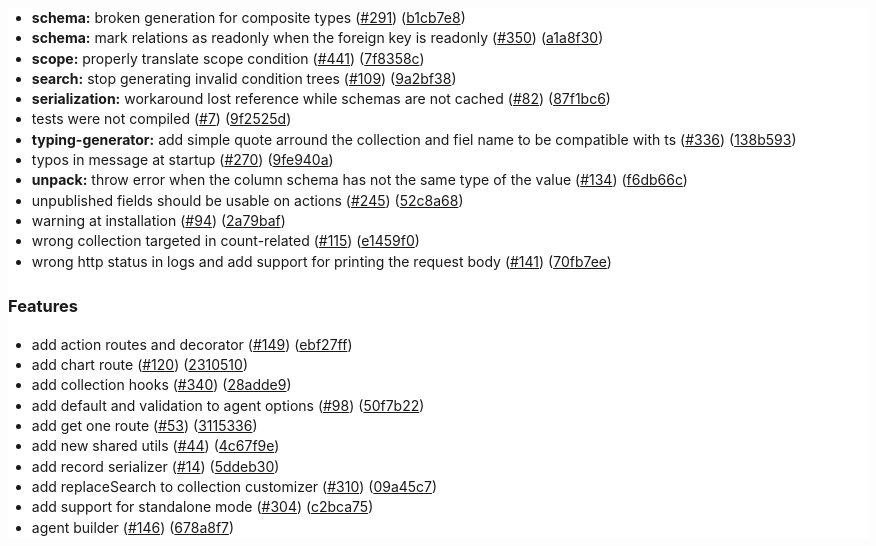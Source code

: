 * **schema:** broken generation for composite types ([#291](https://github.com/ForestAdmin/agent-nodejs/issues/291)) ([b1cb7e8](https://github.com/ForestAdmin/agent-nodejs/commit/b1cb7e86070acce0dc303f54c8d400d870e705a9))
* **schema:** mark relations as readonly when the foreign key is readonly ([#350](https://github.com/ForestAdmin/agent-nodejs/issues/350)) ([a1a8f30](https://github.com/ForestAdmin/agent-nodejs/commit/a1a8f304857979590fe78ba69b1bfa80dffe914f))
* **scope:** properly translate scope condition ([#441](https://github.com/ForestAdmin/agent-nodejs/issues/441)) ([7f8358c](https://github.com/ForestAdmin/agent-nodejs/commit/7f8358c1296ad6a23a18191c6d826c4c25766952))
* **search:** stop generating invalid condition trees ([#109](https://github.com/ForestAdmin/agent-nodejs/issues/109)) ([9a2bf38](https://github.com/ForestAdmin/agent-nodejs/commit/9a2bf3858b8f9309947f68ce7717c288a8072edc))
* **serialization:** workaround lost reference while schemas are not cached ([#82](https://github.com/ForestAdmin/agent-nodejs/issues/82)) ([87f1bc6](https://github.com/ForestAdmin/agent-nodejs/commit/87f1bc6d19c93e3d55781d79311ef412c7efcaa0))
* tests were not compiled ([#7](https://github.com/ForestAdmin/agent-nodejs/issues/7)) ([9f2525d](https://github.com/ForestAdmin/agent-nodejs/commit/9f2525dfe6753471b13296899038df27ca1f28be))
* **typing-generator:** add simple quote arround the collection and fiel name to be compatible with ts ([#336](https://github.com/ForestAdmin/agent-nodejs/issues/336)) ([138b593](https://github.com/ForestAdmin/agent-nodejs/commit/138b593bff7d6dadbb5779d503e30c722f7978cf))
* typos in message at startup ([#270](https://github.com/ForestAdmin/agent-nodejs/issues/270)) ([9fe940a](https://github.com/ForestAdmin/agent-nodejs/commit/9fe940a40da153d2f4ab8674daee1d62c8df6fbf))
* **unpack:** throw error when the column schema has not the same type of the value ([#134](https://github.com/ForestAdmin/agent-nodejs/issues/134)) ([f6db66c](https://github.com/ForestAdmin/agent-nodejs/commit/f6db66cfc9ca45c638a1b2078bc8fb767b858048))
* unpublished fields should be usable on actions ([#245](https://github.com/ForestAdmin/agent-nodejs/issues/245)) ([52c8a68](https://github.com/ForestAdmin/agent-nodejs/commit/52c8a680c1341232d8fb87f18d9d9fb802ff03d9))
* warning at installation ([#94](https://github.com/ForestAdmin/agent-nodejs/issues/94)) ([2a79baf](https://github.com/ForestAdmin/agent-nodejs/commit/2a79baf8767ec7161478b2b3e2be42c7c969ed4b))
* wrong collection targeted in count-related ([#115](https://github.com/ForestAdmin/agent-nodejs/issues/115)) ([e1459f0](https://github.com/ForestAdmin/agent-nodejs/commit/e1459f0f884c2fcaff3e5b98c772de39b617734b))
* wrong http status in logs and add support for printing the request body ([#141](https://github.com/ForestAdmin/agent-nodejs/issues/141)) ([70fb7ee](https://github.com/ForestAdmin/agent-nodejs/commit/70fb7eecd3d1ce60a1620f653eb5453be8f73dad))


### Features

* add action routes and decorator ([#149](https://github.com/ForestAdmin/agent-nodejs/issues/149)) ([ebf27ff](https://github.com/ForestAdmin/agent-nodejs/commit/ebf27ffb439f5f2c983fe8873a515fe2802a9a17))
* add chart route ([#120](https://github.com/ForestAdmin/agent-nodejs/issues/120)) ([2310510](https://github.com/ForestAdmin/agent-nodejs/commit/2310510d545672cf18ccbe956a1d5c716b17cff7))
* add collection hooks ([#340](https://github.com/ForestAdmin/agent-nodejs/issues/340)) ([28adde9](https://github.com/ForestAdmin/agent-nodejs/commit/28adde93ca544862203777585388a43521beac4b))
* add default and validation to agent options ([#98](https://github.com/ForestAdmin/agent-nodejs/issues/98)) ([50f7b22](https://github.com/ForestAdmin/agent-nodejs/commit/50f7b2262f3ed1d1236326f20cacf8c36fee9a56))
* add get one route ([#53](https://github.com/ForestAdmin/agent-nodejs/issues/53)) ([3115336](https://github.com/ForestAdmin/agent-nodejs/commit/311533674edf4e467f1da49f298fd7578b706730))
* add new shared utils ([#44](https://github.com/ForestAdmin/agent-nodejs/issues/44)) ([4c67f9e](https://github.com/ForestAdmin/agent-nodejs/commit/4c67f9ea8b72b5f76286ad15f31fb9b41d77b980))
* add record serializer ([#14](https://github.com/ForestAdmin/agent-nodejs/issues/14)) ([5ddeb30](https://github.com/ForestAdmin/agent-nodejs/commit/5ddeb306c8758d5533f406f8134b53ccd3a380b8))
* add replaceSearch to collection customizer ([#310](https://github.com/ForestAdmin/agent-nodejs/issues/310)) ([09a45c7](https://github.com/ForestAdmin/agent-nodejs/commit/09a45c783c277dd5642aa9b289a43750f3d97ade))
* add support for standalone mode ([#304](https://github.com/ForestAdmin/agent-nodejs/issues/304)) ([c2bca75](https://github.com/ForestAdmin/agent-nodejs/commit/c2bca75a882c1591ad7560583ba0c56fb8020e12))
* agent builder ([#146](https://github.com/ForestAdmin/agent-nodejs/issues/146)) ([678a8f7](https://github.com/ForestAdmin/agent-nodejs/commit/678a8f7b9b3204c811a5c1f2ee46287efdc84dd6))